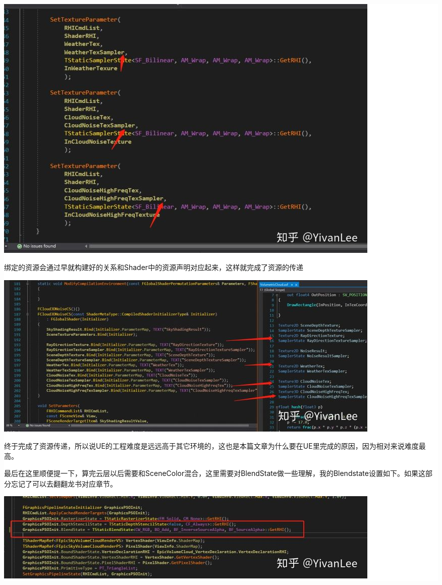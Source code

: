 ![img](HorizonDawnCloud.assets/v2-4b63129a61f1baaad1eecc79f6f80168_720w.jpg)

绑定的资源会通过早就构建好的关系和Shader中的资源声明对应起来，这样就完成了资源的传递

![img](HorizonDawnCloud.assets/v2-dc3caef7d562e162508e067f6545e868_720w.jpg)

终于完成了资源传递，所以说UE的工程难度是远远高于其它环境的，这也是本篇文章为什么要在UE里完成的原因，因为相对来说难度最高。

最后在这里顺便提一下，算完云层以后需要和SceneColor混合，这里需要对BlendState做一些理解，我的Blendstate设置如下。如果这部分忘记了可以去翻翻龙书对应章节。

![img](HorizonDawnCloud.assets/v2-0cfb4f9b8277e482d67f246193fc65e1_720w.jpg)
